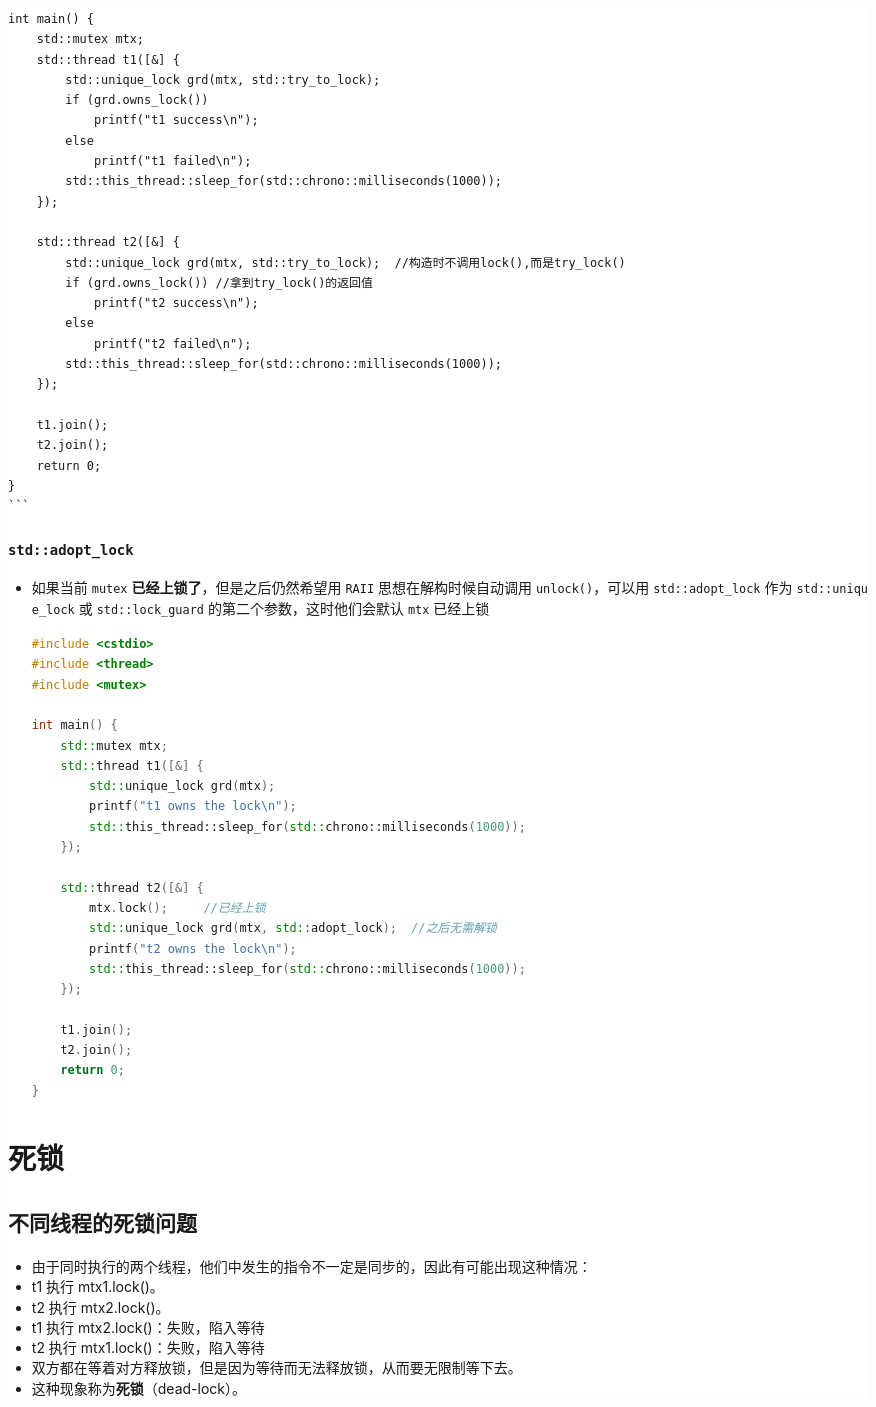     int main() {
        std::mutex mtx;
        std::thread t1([&] {
            std::unique_lock grd(mtx, std::try_to_lock);
            if (grd.owns_lock())
                printf("t1 success\n");
            else
                printf("t1 failed\n");
            std::this_thread::sleep_for(std::chrono::milliseconds(1000));
        });

        std::thread t2([&] {
            std::unique_lock grd(mtx, std::try_to_lock);  //构造时不调用lock(),而是try_lock()
            if (grd.owns_lock()) //拿到try_lock()的返回值
                printf("t2 success\n");
            else
                printf("t2 failed\n");
            std::this_thread::sleep_for(std::chrono::milliseconds(1000));
        });

        t1.join();
        t2.join();
        return 0;
    }
    ```
### `std::adopt_lock`
- 如果当前 `mutex` **已经上锁了**，但是之后仍然希望用 `RAII` 思想在解构时候自动调用 `unlock()`，可以用 `std::adopt_lock` 作为 `std::unique_lock` 或 `std::lock_guard` 的第二个参数，这时他们会默认 `mtx` 已经上锁
    ```cpp
    #include <cstdio>
    #include <thread>
    #include <mutex>

    int main() {
        std::mutex mtx;
        std::thread t1([&] {
            std::unique_lock grd(mtx);
            printf("t1 owns the lock\n");
            std::this_thread::sleep_for(std::chrono::milliseconds(1000));
        });

        std::thread t2([&] {
            mtx.lock();     //已经上锁
            std::unique_lock grd(mtx, std::adopt_lock);  //之后无需解锁
            printf("t2 owns the lock\n");
            std::this_thread::sleep_for(std::chrono::milliseconds(1000));
        });

        t1.join();
        t2.join();
        return 0;
    }
    ```
#  死锁
## 不同线程的死锁问题
- 由于同时执行的两个线程，他们中发生的指令不一定是同步的，因此有可能出现这种情况：
- t1 执行 mtx1.lock()。
- t2 执行 mtx2.lock()。
- t1 执行 mtx2.lock()：失败，陷入等待
- t2 执行 mtx1.lock()：失败，陷入等待
- 双方都在等着对方释放锁，但是因为等待而无法释放锁，从而要无限制等下去。
- 这种现象称为**死锁**（dead-lock）。